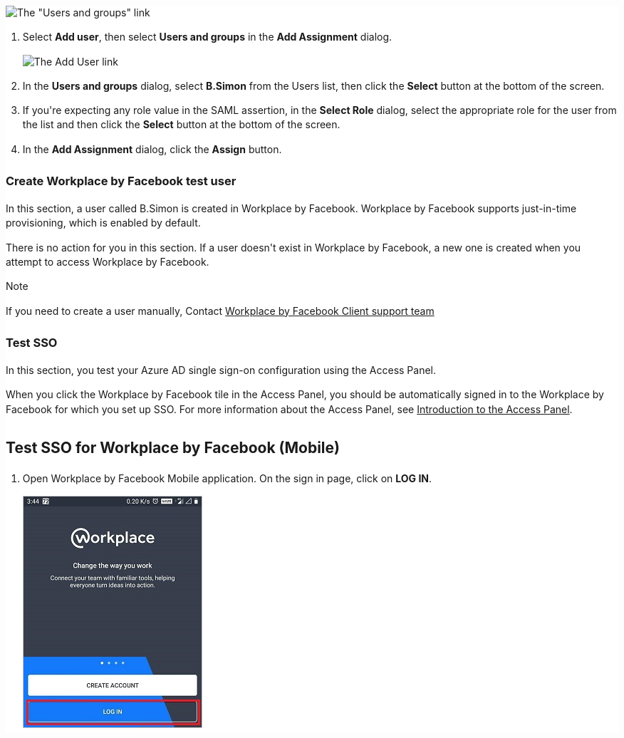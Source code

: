    ![The "Users and groups" link](common/users-groups-blade.png)

1. Select **Add user**, then select **Users and groups** in the **Add Assignment** dialog.

	![The Add User link](common/add-assign-user.png)

1. In the **Users and groups** dialog, select **B.Simon** from the Users list, then click the **Select** button at the bottom of the screen.
1. If you're expecting any role value in the SAML assertion, in the **Select Role** dialog, select the appropriate role for the user from the list and then click the **Select** button at the bottom of the screen.
1. In the **Add Assignment** dialog, click the **Assign** button.

### Create Workplace by Facebook test user

In this section, a user called B.Simon is created in Workplace by Facebook. Workplace by Facebook supports just-in-time provisioning, which is enabled by default.

There is no action for you in this section. If a user doesn't exist in Workplace by Facebook, a new one is created when you attempt to access Workplace by Facebook.

>[!Note]
>If you need to create a user manually, Contact [Workplace by Facebook Client support team](https://workplace.fb.com/faq/)

### Test SSO 

In this section, you test your Azure AD single sign-on configuration using the Access Panel.

When you click the Workplace by Facebook tile in the Access Panel, you should be automatically signed in to the Workplace by Facebook for which you set up SSO. For more information about the Access Panel, see [Introduction to the Access Panel](https://docs.microsoft.com/azure/active-directory/active-directory-saas-access-panel-introduction).

## Test SSO for Workplace by Facebook (Mobile)

1. Open Workplace by Facebook Mobile application. On the sign in page, click on **LOG IN**.

	![The sign in](./media/workplacebyfacebook-tutorial/test05.png)
